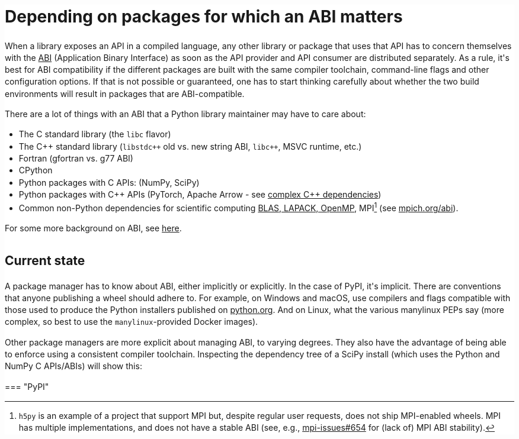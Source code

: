 # Depending on packages for which an ABI matters

When a library exposes an API in a compiled language, any other library or
package that uses that API has to concern themselves with the
[ABI](https://en.wikipedia.org/wiki/Application_binary_interface) (Application
Binary Interface) as soon as the API provider and API consumer are distributed
separately. As a rule, it's best for ABI compatibility if the different
packages are built with the same compiler toolchain, command-line flags and
other configuration options. If that is not possible or guaranteed, one has to
start thinking carefully about whether the two build environments will result
in packages that are ABI-compatible.

There are a lot of things with an ABI that a Python library maintainer may have
to care about:

- The C standard library (the `libc` flavor)
- The C++ standard library (`libstdc++` old vs. new string ABI, `libc++`, MSVC runtime, etc.)
- Fortran (gfortran vs. g77 ABI)
- CPython
- Python packages with C APIs: (NumPy, SciPy)
- Python packages with C++ APIs (PyTorch, Apache Arrow - see
  [complex C++ dependencies](native-dependencies/cpp_deps.md))
- Common non-Python dependencies for scientific computing
  [BLAS, LAPACK, OpenMP](native-dependencies/blas_openmp.md),
  MPI[^1] (see [mpich.org/abi](https://www.mpich.org/abi/)).

[^1]:
    `h5py` is an example of a project that support MPI but, despite regular
    user requests, does not ship MPI-enabled wheels. MPI has multiple
    implementations, and does not have a stable ABI (see, e.g.,
    [mpi-issues#654](https://github.com/mpi-forum/mpi-issues/issues/654) for
    (lack of) MPI ABI stability).

For some more background on ABI, see [here](../background/binary_interface.md).


## Current state

A package manager has to know about ABI, either implicitly or explicitly. In
the case of PyPI, it's implicit. There are conventions that anyone publishing a
wheel should adhere to. For example, on Windows and macOS, use compilers and
flags compatible with those used to produce the Python installers published on
[python.org](https://www.python.org/downloads/). And on Linux, what the various
manylinux PEPs say (more complex, so best to use the `manylinux`-provided
Docker images).

Other package managers are more explicit about managing ABI, to varying
degrees. They also have the advantage of being able to enforce using a
consistent compiler toolchain. Inspecting the dependency tree of a SciPy
install (which uses the Python and NumPy C APIs/ABIs) will show this:

=== "PyPI"
